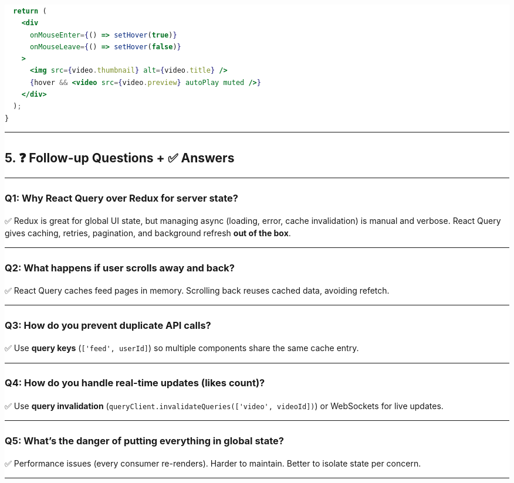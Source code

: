 ```jsx
  return (
    <div
      onMouseEnter={() => setHover(true)}
      onMouseLeave={() => setHover(false)}
    >
      <img src={video.thumbnail} alt={video.title} />
      {hover && <video src={video.preview} autoPlay muted />}
    </div>
  );
}
```

---

## 5. ❓ Follow-up Questions + ✅ Answers

---

### Q1: Why React Query over Redux for server state?

✅ Redux is great for global UI state, but managing async (loading, error, cache invalidation) is manual and verbose.
React Query gives caching, retries, pagination, and background refresh **out of the box**.

---

### Q2: What happens if user scrolls away and back?

✅ React Query caches feed pages in memory. Scrolling back reuses cached data, avoiding refetch.

---

### Q3: How do you prevent duplicate API calls?

✅ Use **query keys** (`['feed', userId]`) so multiple components share the same cache entry.

---

### Q4: How do you handle real-time updates (likes count)?

✅ Use **query invalidation** (`queryClient.invalidateQueries(['video', videoId])`) or WebSockets for live updates.

---

### Q5: What’s the danger of putting everything in global state?

✅ Performance issues (every consumer re-renders). Harder to maintain. Better to isolate state per concern.

---
